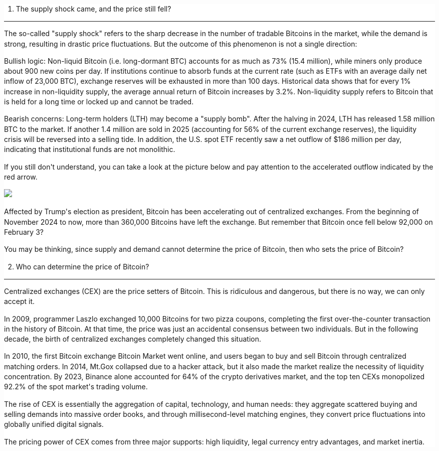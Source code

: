 1. The supply shock came, and the price still fell?
---------------------------------------------------

The so-called "supply shock" refers to the sharp decrease in the number of tradable Bitcoins in the market, while the demand is strong, resulting in drastic price fluctuations. But the outcome of this phenomenon is not a single direction:

Bullish logic: Non-liquid Bitcoin (i.e. long-dormant BTC) accounts for as much as 73% (15.4 million), while miners only produce about 900 new coins per day. If institutions continue to absorb funds at the current rate (such as ETFs with an average daily net inflow of 23,000 BTC), exchange reserves will be exhausted in more than 100 days. Historical data shows that for every 1% increase in non-liquidity supply, the average annual return of Bitcoin increases by 3.2%. Non-liquidity supply refers to Bitcoin that is held for a long time or locked up and cannot be traded.

Bearish concerns: Long-term holders (LTH) may become a "supply bomb". After the halving in 2024, LTH has released 1.58 million BTC to the market. If another 1.4 million are sold in 2025 (accounting for 56% of the current exchange reserves), the liquidity crisis will be reversed into a selling tide. In addition, the U.S. spot ETF recently saw a net outflow of $186 million per day, indicating that institutional funds are not monolithic.

If you still don't understand, you can take a look at the picture below and pay attention to the accelerated outflow indicated by the red arrow.

![](https://images.mirror-media.xyz/publication-images/vLqZ72rjjAsmhSBA03IQY.png?height=781&width=1365)

Affected by Trump's election as president, Bitcoin has been accelerating out of centralized exchanges. From the beginning of November 2024 to now, more than 360,000 Bitcoins have left the exchange. But remember that Bitcoin once fell below 92,000 on February 3?

You may be thinking, since supply and demand cannot determine the price of Bitcoin, then who sets the price of Bitcoin?

2. Who can determine the price of Bitcoin?
------------------------------------------

Centralized exchanges (CEX) are the price setters of Bitcoin. This is ridiculous and dangerous, but there is no way, we can only accept it.

In 2009, programmer Laszlo exchanged 10,000 Bitcoins for two pizza coupons, completing the first over-the-counter transaction in the history of Bitcoin. At that time, the price was just an accidental consensus between two individuals. But in the following decade, the birth of centralized exchanges completely changed this situation.

In 2010, the first Bitcoin exchange Bitcoin Market went online, and users began to buy and sell Bitcoin through centralized matching orders. In 2014, Mt.Gox collapsed due to a hacker attack, but it also made the market realize the necessity of liquidity concentration. By 2023, Binance alone accounted for 64% of the crypto derivatives market, and the top ten CEXs monopolized 92.2% of the spot market's trading volume.

The rise of CEX is essentially the aggregation of capital, technology, and human needs: they aggregate scattered buying and selling demands into massive order books, and through millisecond-level matching engines, they convert price fluctuations into globally unified digital signals.

The pricing power of CEX comes from three major supports: high liquidity, legal currency entry advantages, and market inertia.

